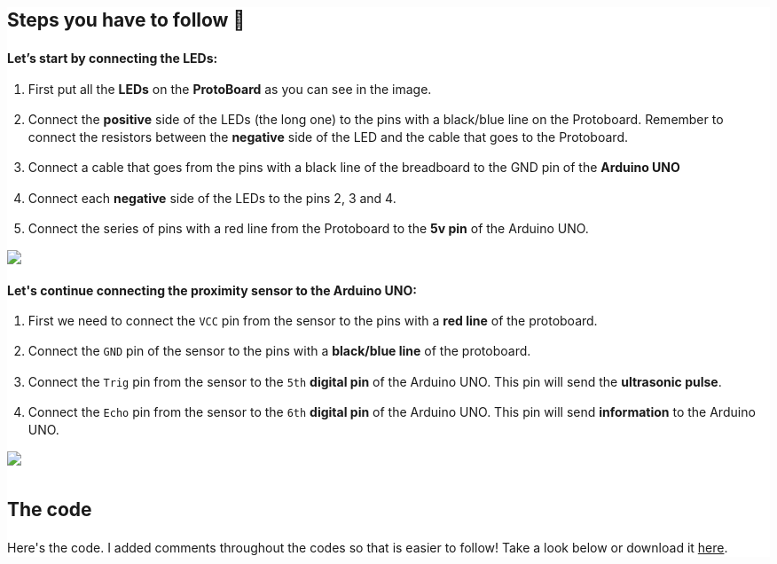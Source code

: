 

## Steps you have to follow 🤖

  
  

**Let’s start by connecting the LEDs:**

  

1.  First put all the **LEDs** on the **ProtoBoard** as you can see in the image.
    
2.  Connect the **positive** side of the LEDs (the long one) to the pins with a black/blue line on the Protoboard. Remember to connect the resistors between the **negative** side of the LED and the cable that goes to the Protoboard.
    
3.  Connect a cable that goes from the pins with a black line of the breadboard to the GND pin of the **Arduino UNO**
    
4.  Connect each **negative** side of the LEDs to the pins 2, 3 and 4.
    
5.  Connect the series of pins with a red line from the Protoboard to the **5v pin** of the Arduino UNO.
    

![](https://lh5.googleusercontent.com/O6f7zqATS4sB8n1MMdG4lKeSMgfsgzsXcMJqz0ATyXPrC6a5KzgCAEGray_kJHEwuQwDtR1VzVVBPR5MPp6O4gF3DRsY9S8OtghDufm52VjkesxdcmJUgrfpLIzwQdyxbgE_YhMo)

  
  
  
  
  
  

**Let's continue connecting the proximity sensor to the Arduino UNO:**

  
  
  

1.  First we need to connect the `VCC` pin from the sensor to the pins with a **red line** of the protoboard.
    
2.  Connect the `GND` pin of the sensor to the pins with a **black/blue line** of the protoboard.
    
3.  Connect the `Trig` pin from the sensor to the `5th` **digital pin** of the Arduino UNO. This pin will send the **ultrasonic pulse**.
    
4.  Connect the `Echo` pin from the sensor to the `6th` **digital pin** of the Arduino UNO. This pin will send **information** to the Arduino UNO.
    

  

![](https://lh5.googleusercontent.com/8fTOl1ccwiseKiMUB5OPrckb8H-DJjLwHBMmZXmsnj0fg7q9XTMhUAcvpN5XiRrjPZpYvluHIIegHzIBw4MhJv_GyN_cjqOqRGflmGRH9kWl2zUrU5Tjb6sGsazdexRUjItUVLaF)

  
  
  
  
  

## The code

  

Here's the code. I added comments throughout the codes so that is easier to follow! Take a look below or download it [here](https://github.com/hackclub/hackclub/blob/main/workshops/line_following_robot/blahbalh.com).
